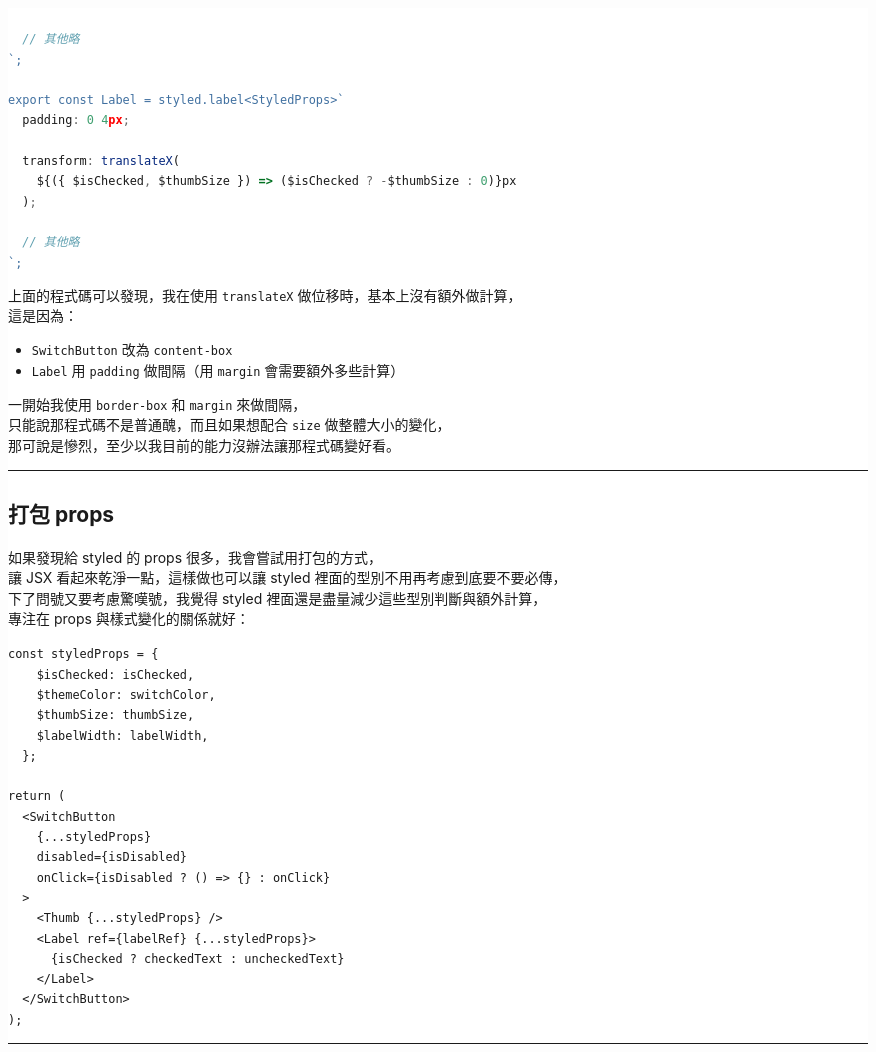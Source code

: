 ```ts

  // 其他略
`;

export const Label = styled.label<StyledProps>`
  padding: 0 4px;

  transform: translateX(
    ${({ $isChecked, $thumbSize }) => ($isChecked ? -$thumbSize : 0)}px
  );

  // 其他略
`;
```

上面的程式碼可以發現，我在使用 `translateX` 做位移時，基本上沒有額外做計算，  
這是因為：

- `SwitchButton` 改為 `content-box`
- `Label` 用 `padding` 做間隔（用 `margin` 會需要額外多些計算）

一開始我使用 `border-box` 和 `margin` 來做間隔，  
只能說那程式碼不是普通醜，而且如果想配合 `size` 做整體大小的變化，  
那可說是慘烈，至少以我目前的能力沒辦法讓那程式碼變好看。  

---
## 打包 props

如果發現給 styled 的 props 很多，我會嘗試用打包的方式，  
讓 JSX 看起來乾淨一點，這樣做也可以讓 styled 裡面的型別不用再考慮到底要不要必傳，  
下了問號又要考慮驚嘆號，我覺得 styled 裡面還是盡量減少這些型別判斷與額外計算，  
專注在 props 與樣式變化的關係就好：

```tsx
const styledProps = {
    $isChecked: isChecked,
    $themeColor: switchColor,
    $thumbSize: thumbSize,
    $labelWidth: labelWidth,
  };

return (
  <SwitchButton 
    {...styledProps} 
    disabled={isDisabled} 
    onClick={isDisabled ? () => {} : onClick}
  >    
    <Thumb {...styledProps} />
    <Label ref={labelRef} {...styledProps}>
      {isChecked ? checkedText : uncheckedText}
    </Label>
  </SwitchButton>
);
```

---
